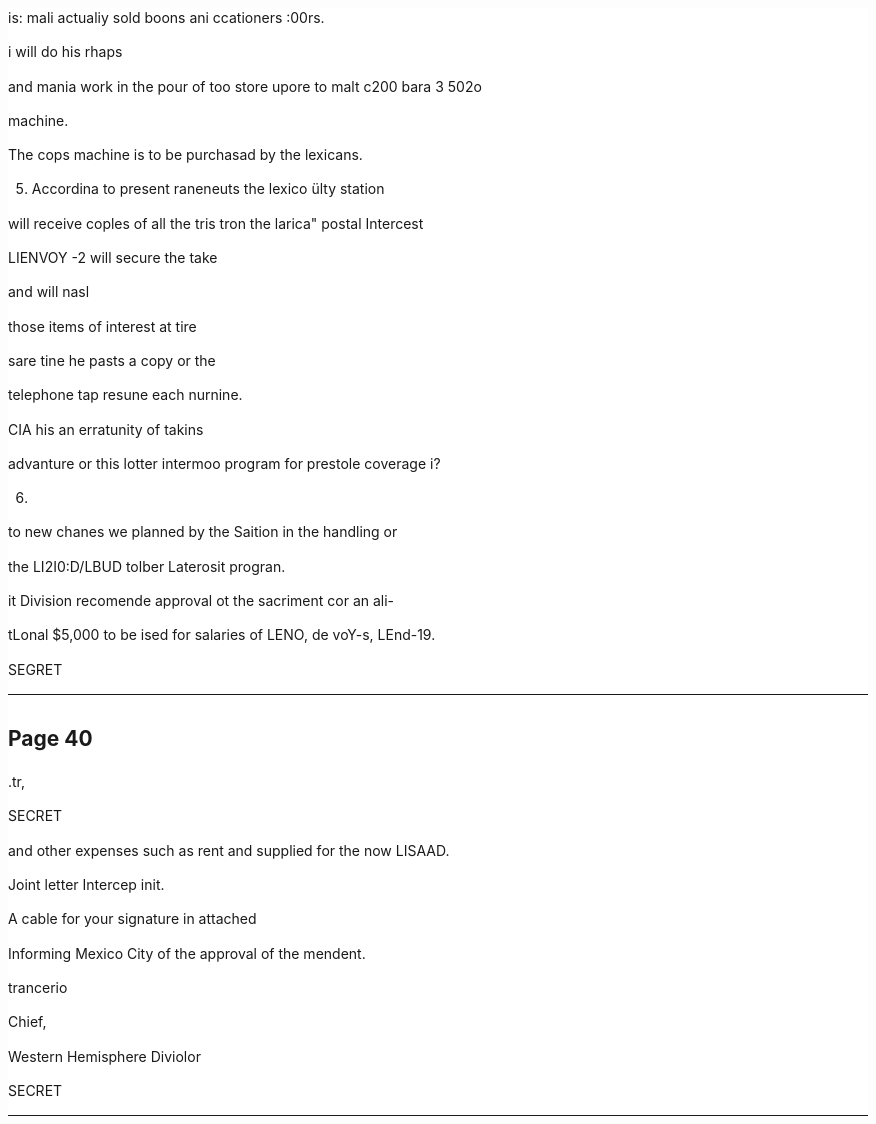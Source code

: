 is: mali actualiy sold boons ani ccationers :00rs.

i will do his rhaps

and mania work in the pour of too store upore to malt c200 bara 3 502o

machine.

The cops machine is to be purchasad by the lexicans.

5. Accordina to present raneneuts the lexico ülty station

will receive coples of all the tris tron the larica" postal Intercest

LIENVOY -2 will secure the take

and will nasl

those items of interest at tire

sare tine he pasts a copy or the

telephone tap resune each nurnine.

CIA his an erratunity of takins

advanture or this lotter intermoo program for prestole coverage i?

6.

to new chanes we planned by the Saition in the handling or

the LI2I0:D/LBUD tolber Laterosit progran.

it Division recomende approval ot the sacriment cor an ali-

tLonal $5,000 to be ised for salaries of LENO, de voY-s, LEnd-19.

SEGRET

---

## Page 40

.tr,

SECRET

and other expenses such as rent and supplied for the now LISAAD.

Joint letter Intercep init.

A cable for your signature in attached

Informing Mexico City of the approval of the mendent.

trancerio

Chief,

Western Hemisphere Diviolor

SECRET

---